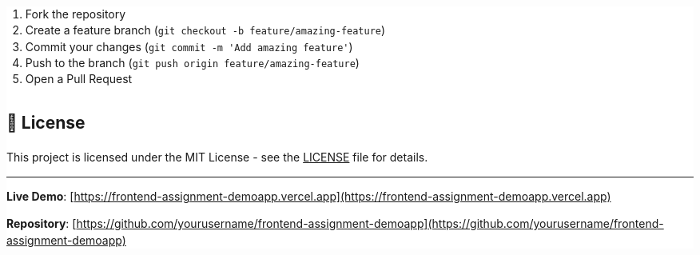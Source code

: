 1. Fork the repository
2. Create a feature branch (`git checkout -b feature/amazing-feature`)
3. Commit your changes (`git commit -m 'Add amazing feature'`)
4. Push to the branch (`git push origin feature/amazing-feature`)
5. Open a Pull Request

## 📄 License

This project is licensed under the MIT License - see the [LICENSE](LICENSE) file for details.

---

**Live Demo**: [https://frontend-assignment-demoapp.vercel.app](https://frontend-assignment-demoapp.vercel.app)

**Repository**: [https://github.com/yourusername/frontend-assignment-demoapp](https://github.com/yourusername/frontend-assignment-demoapp)